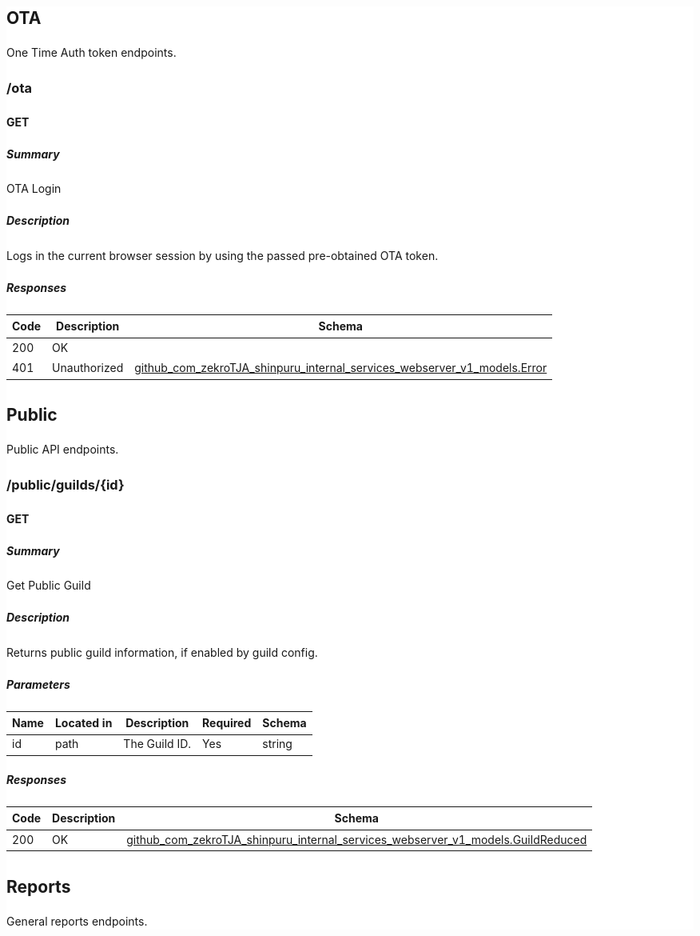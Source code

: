 ## OTA
One Time Auth token endpoints.

### /ota

#### GET
##### Summary

OTA Login

##### Description

Logs in the current browser session by using the passed pre-obtained OTA token.

##### Responses

| Code | Description | Schema |
| ---- | ----------- | ------ |
| 200 | OK |  |
| 401 | Unauthorized | [github_com_zekroTJA_shinpuru_internal_services_webserver_v1_models.Error](#github_com_zekrotja_shinpuru_internal_services_webserver_v1_modelserror) |

## Public
Public API endpoints.

### /public/guilds/{id}

#### GET
##### Summary

Get Public Guild

##### Description

Returns public guild information, if enabled by guild config.

##### Parameters

| Name | Located in | Description | Required | Schema |
| ---- | ---------- | ----------- | -------- | ------ |
| id | path | The Guild ID. | Yes | string |

##### Responses

| Code | Description | Schema |
| ---- | ----------- | ------ |
| 200 | OK | [github_com_zekroTJA_shinpuru_internal_services_webserver_v1_models.GuildReduced](#github_com_zekrotja_shinpuru_internal_services_webserver_v1_modelsguildreduced) |

## Reports
General reports endpoints.
